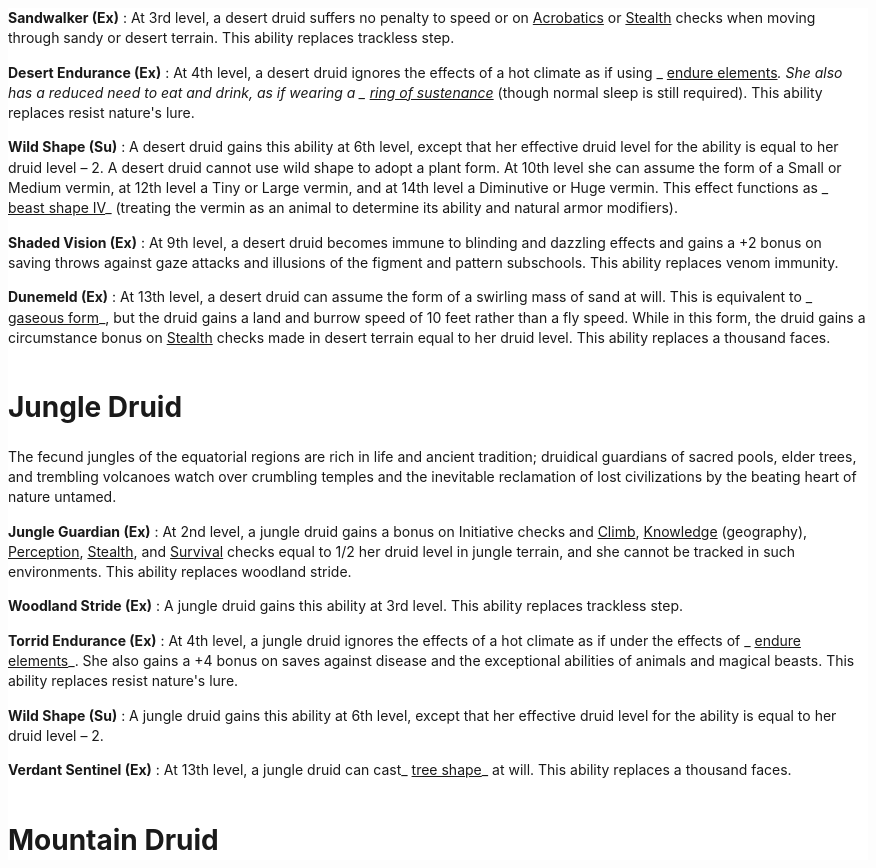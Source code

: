 **Sandwalker (Ex)** : At 3rd level, a desert druid suffers no penalty to speed or on [Acrobatics](../../skills/acrobatics.html#_acrobatics) or [Stealth](../../skills/stealth.html#_stealth) checks when moving through sandy or desert terrain. This ability replaces trackless step.

**Desert Endurance (Ex)** : At 4th level, a desert druid ignores the effects of a hot climate as if using _ [endure elements](../../spells/endureElements.html#_endure-elements)_. She also has a reduced need to eat and drink, as if wearing a _ [ring of sustenance](../../magicItems/rings.html#_ring-of-sustenance)_ (though normal sleep is still required). This ability replaces resist nature's lure.

**Wild Shape (Su)** : A desert druid gains this ability at 6th level, except that her effective druid level for the ability is equal to her druid level – 2. A desert druid cannot use wild shape to adopt a plant form. At 10th level she can assume the form of a Small or Medium vermin, at 12th level a Tiny or Large vermin, and at 14th level a Diminutive or Huge vermin. This effect functions as _ [beast shape IV](../../spells/beastShape.html#_beast-shape-iv)_ (treating the vermin as an animal to determine its ability and natural armor modifiers).

**Shaded Vision (Ex)** : At 9th level, a desert druid becomes immune to blinding and dazzling effects and gains a +2 bonus on saving throws against gaze attacks and illusions of the figment and pattern subschools. This ability replaces venom immunity.

**Dunemeld (Ex)** : At 13th level, a desert druid can assume the form of a swirling mass of sand at will. This is equivalent to _ [gaseous form](../../spells/gaseousForm.html#_gaseous-form)_, but the druid gains a land and burrow speed of 10 feet rather than a fly speed. While in this form, the druid gains a circumstance bonus on [Stealth](../../skills/stealth.html#_stealth) checks made in desert terrain equal to her druid level. This ability replaces a thousand faces.

# Jungle Druid

The fecund jungles of the equatorial regions are rich in life and ancient tradition; druidical guardians of sacred pools, elder trees, and trembling volcanoes watch over crumbling temples and the inevitable reclamation of lost civilizations by the beating heart of nature untamed.

**Jungle Guardian (Ex)** : At 2nd level, a jungle druid gains a bonus on Initiative checks and [Climb](../../skills/climb.html#_climb), [Knowledge](../../skills/knowledge.html#_knowledge) (geography), [Perception](../../skills/perception.html#_perception), [Stealth](../../skills/stealth.html#_stealth), and [Survival](../../skills/survival.html#_survival) checks equal to 1/2 her druid level in jungle terrain, and she cannot be tracked in such environments. This ability replaces woodland stride.

**Woodland Stride (Ex)** : A jungle druid gains this ability at 3rd level. This ability replaces trackless step.

**Torrid Endurance (Ex)** : At 4th level, a jungle druid ignores the effects of a hot climate as if under the effects of _ [endure elements](../../spells/endureElements.html#_endure-elements)_. She also gains a +4 bonus on saves against disease and the exceptional abilities of animals and magical beasts. This ability replaces resist nature's lure.

**Wild Shape (Su)** : A jungle druid gains this ability at 6th level, except that her effective druid level for the ability is equal to her druid level – 2.

**Verdant Sentinel (Ex)** : At 13th level, a jungle druid can cast_ [tree shape](../../spells/treeShape.html#_tree-shape)_ at will. This ability replaces a thousand faces.

# Mountain Druid
